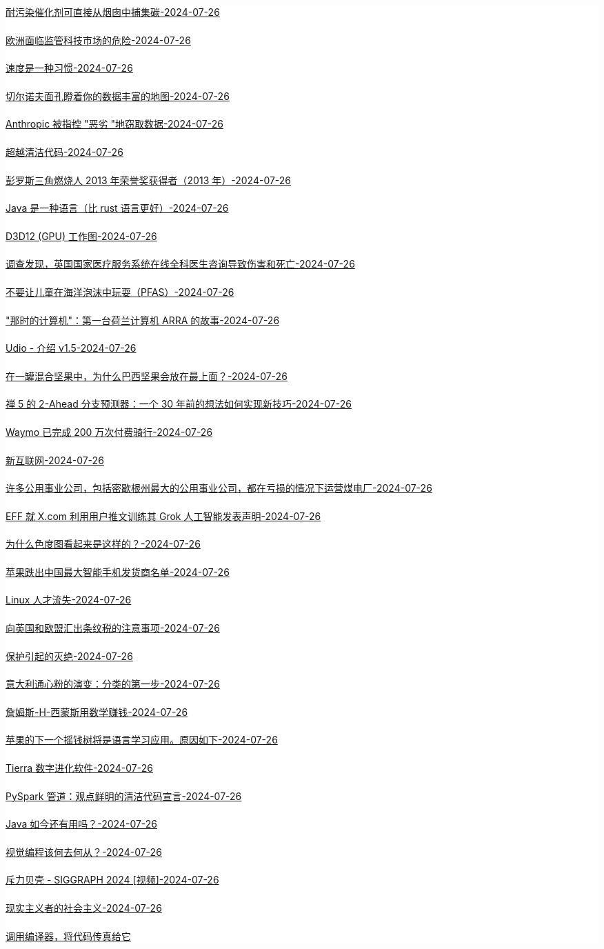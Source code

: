 <a target=_blank rel=nofollow href="https://techxplore.com/news/2024-07-contaminant-tolerant-catalyst-capture-carbon.html" >耐污染催化剂可直接从烟囱中捕集碳-2024-07-26</a><br/><br/><a target=_blank rel=nofollow href="https://foreignpolicy.com/2024/07/26/europe-tech-regulation-apple-meta-google-competition/" >欧洲面临监管科技市场的危险-2024-07-26</a><br/><br/><a target=_blank rel=nofollow href="https://review.firstround.com/speed-as-a-habit/" >速度是一种习惯-2024-07-26</a><br/><br/><a target=_blank rel=nofollow href="https://bigthink.com/strange-maps/chernoff-faces/" >切尔诺夫面孔瞪着你的数据丰富的地图-2024-07-26</a><br/><br/><a target=_blank rel=nofollow href="https://www.ft.com/content/07611b74-3d69-4579-9089-f2fc2af61baa" >Anthropic 被指控 "恶劣 "地窃取数据-2024-07-26</a><br/><br/><a target=_blank rel=nofollow href="https://tobeva.com/articles/beyond/" >超越清洁代码-2024-07-26</a><br/><br/><a target=_blank rel=nofollow href="https://web.archive.org/web/20190903115904/http://penrosetriangle.com/wordpress/?page_id=4" >彭罗斯三角燃烧人 2013 年荣誉奖获得者（2013 年）-2024-07-26</a><br/><br/><a target=_blank rel=nofollow href="https://rohan.ga/blog/java/" >Java 是一种语言（比 rust 语言更好）-2024-07-26</a><br/><br/><a target=_blank rel=nofollow href="https://devblogs.microsoft.com/directx/d3d12-work-graphs/" >D3D12 (GPU) 工作图-2024-07-26</a><br/><br/><a target=_blank rel=nofollow href="https://www.theguardian.com/society/article/2024/jul/25/online-gp-consultations-have-led-to-harm-and-death-investigation-finds" >调查发现，英国国家医疗服务系统在线全科医生咨询导致伤害和死亡-2024-07-26</a><br/><br/><a target=_blank rel=nofollow href="https://www.dutchnews.nl/2024/07/dont-let-children-play-in-sea-foam-because-of-pfas/" >不要让儿童在海洋泡沫中玩耍（PFAS）-2024-07-26</a><br/><br/><a target=_blank rel=nofollow href="https://liam-on-linux.dreamwidth.org/91041.html" >"那时的计算机"：第一台荷兰计算机 ARRA 的故事-2024-07-26</a><br/><br/><a target=_blank rel=nofollow href="https://www.udio.com/blog/introducing-v1-5" >Udio - 介绍 v1.5-2024-07-26</a><br/><br/><a target=_blank rel=nofollow href="https://en.wikipedia.org/wiki/Granular_convection" >在一罐混合坚果中，为什么巴西坚果会放在最上面？-2024-07-26</a><br/><br/><a target=_blank rel=nofollow href="https://chipsandcheese.com/2024/07/26/zen-5s-2-ahead-branch-predictor-unit-how-30-year-old-idea-allows-for-new-tricks/" >禅 5 的 2-Ahead 分支预测器：一个 30 年前的想法如何实现新技巧-2024-07-26</a><br/><br/><a target=_blank rel=nofollow href="https://twitter.com/Waymo/status/1816866067232202972" >Waymo 已完成 200 万次付费骑行-2024-07-26</a><br/><br/><a target=_blank rel=nofollow href="https://tailscale.com/blog/new-internet" >新互联网-2024-07-26</a><br/><br/><a target=_blank rel=nofollow href="https://www.michiganpublic.org/environment-climate-change/2024-07-25/nrdc-many-utilities-including-michigans-largest-operate-coal-burning-plants-at-a-loss" >许多公用事业公司，包括密歇根州最大的公用事业公司，都在亏损的情况下运营煤电厂-2024-07-26</a><br/><br/><a target=_blank rel=nofollow href="https://twitter.com/EFF/status/1816895089245061262" >EFF 就 X.com 利用用户推文训练其 Grok 人工智能发表声明-2024-07-26</a><br/><br/><a target=_blank rel=nofollow href="https://jlongster.com/why-chromaticity-shape" >为什么色度图看起来是这样的？-2024-07-26</a><br/><br/><a target=_blank rel=nofollow href="https://finance.yahoo.com/video/apple-spot-among-chinas-top-133211533.html" >苹果跌出中国最大智能手机发货商名单-2024-07-26</a><br/><br/><a target=_blank rel=nofollow href="https://twitter.com/ChShersh/status/1816514954302025820" >Linux 人才流失-2024-07-26</a><br/><br/><a target=_blank rel=nofollow href="https://tedpiotrowski.svbtle.com/notes-on-remitting-stripe-tax-to-the-uk-and-eu" >向英国和欧盟汇出条纹税的注意事项-2024-07-26</a><br/><br/><a target=_blank rel=nofollow href="https://en.wikipedia.org/wiki/Conservation-induced_extinction" >保护引起的灭绝-2024-07-26</a><br/><br/><a target=_blank rel=nofollow href="https://link.springer.com/article/10.1007/s44187-024-00136-1" >意大利通心粉的演变：分类的第一步-2024-07-26</a><br/><br/><a target=_blank rel=nofollow href="https://drive.google.com/file/d/1XRDOoV4gix6YVSZM6wZtrf7nImKUCx2s/edit" >詹姆斯-H-西蒙斯用数学赚钱-2024-07-26</a><br/><br/><a target=_blank rel=nofollow href="https://medium.com/@andblomberg/apples-next-cash-cow-will-be-a-language-learning-app-here-s-why-cedb917e7365" >苹果的下一个摇钱树将是语言学习应用。原因如下-2024-07-26</a><br/><br/><a target=_blank rel=nofollow href="https://tomray.me/tierra/" >Tierra 数字进化软件-2024-07-26</a><br/><br/><a target=_blank rel=nofollow href="https://github.com/axelearning/pyspark-style-guide" >PySpark 管道：观点鲜明的清洁代码宣言-2024-07-26</a><br/><br/><a target=_blank rel=nofollow href="https://blog.jetbrains.com/idea/2024/07/is-java-still-relevant-nowadays/" >Java 如今还有用吗？-2024-07-26</a><br/><br/><a target=_blank rel=nofollow href="https://tonsky.me/blog/diagrams/" >视觉编程该何去何从？-2024-07-26</a><br/><br/><a target=_blank rel=nofollow href="https://www.youtube.com/watch?v=qDM6bCt1Gic" >斥力贝壳 - SIGGRAPH 2024 [视频]-2024-07-26</a><br/><br/><a target=_blank rel=nofollow href="https://catalyst-journal.com/2018/12/socialism-for-realists" >现实主义者的社会主义-2024-07-26</a><br/><br/><a target=_blank rel=nofollow href="https://www.youtube.com/watch?v=pJ-25-pRhpY" >调用编译器，将代码传真给它